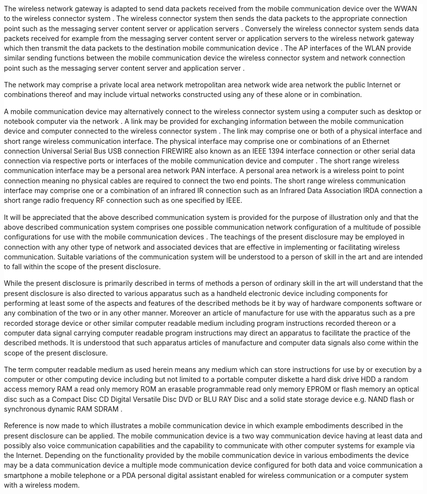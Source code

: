 The wireless network gateway is adapted to send data packets received from the mobile communication device over the WWAN to the wireless connector system . The wireless connector system then sends the data packets to the appropriate connection point such as the messaging server content server or application servers . Conversely the wireless connector system sends data packets received for example from the messaging server content server or application servers to the wireless network gateway which then transmit the data packets to the destination mobile communication device . The AP interfaces of the WLAN provide similar sending functions between the mobile communication device the wireless connector system and network connection point such as the messaging server content server and application server .

The network may comprise a private local area network metropolitan area network wide area network the public Internet or combinations thereof and may include virtual networks constructed using any of these alone or in combination.

A mobile communication device may alternatively connect to the wireless connector system using a computer such as desktop or notebook computer via the network . A link may be provided for exchanging information between the mobile communication device and computer connected to the wireless connector system . The link may comprise one or both of a physical interface and short range wireless communication interface. The physical interface may comprise one or combinations of an Ethernet connection Universal Serial Bus USB connection FIREWIRE also known as an IEEE 1394 interface connection or other serial data connection via respective ports or interfaces of the mobile communication device and computer . The short range wireless communication interface may be a personal area network PAN interface. A personal area network is a wireless point to point connection meaning no physical cables are required to connect the two end points. The short range wireless communication interface may comprise one or a combination of an infrared IR connection such as an Infrared Data Association IRDA connection a short range radio frequency RF connection such as one specified by IEEE.

It will be appreciated that the above described communication system is provided for the purpose of illustration only and that the above described communication system comprises one possible communication network configuration of a multitude of possible configurations for use with the mobile communication devices . The teachings of the present disclosure may be employed in connection with any other type of network and associated devices that are effective in implementing or facilitating wireless communication. Suitable variations of the communication system will be understood to a person of skill in the art and are intended to fall within the scope of the present disclosure.

While the present disclosure is primarily described in terms of methods a person of ordinary skill in the art will understand that the present disclosure is also directed to various apparatus such as a handheld electronic device including components for performing at least some of the aspects and features of the described methods be it by way of hardware components software or any combination of the two or in any other manner. Moreover an article of manufacture for use with the apparatus such as a pre recorded storage device or other similar computer readable medium including program instructions recorded thereon or a computer data signal carrying computer readable program instructions may direct an apparatus to facilitate the practice of the described methods. It is understood that such apparatus articles of manufacture and computer data signals also come within the scope of the present disclosure.

The term computer readable medium as used herein means any medium which can store instructions for use by or execution by a computer or other computing device including but not limited to a portable computer diskette a hard disk drive HDD a random access memory RAM a read only memory ROM an erasable programmable read only memory EPROM or flash memory an optical disc such as a Compact Disc CD Digital Versatile Disc DVD or BLU RAY Disc and a solid state storage device e.g. NAND flash or synchronous dynamic RAM SDRAM .

Reference is now made to which illustrates a mobile communication device in which example embodiments described in the present disclosure can be applied. The mobile communication device is a two way communication device having at least data and possibly also voice communication capabilities and the capability to communicate with other computer systems for example via the Internet. Depending on the functionality provided by the mobile communication device in various embodiments the device may be a data communication device a multiple mode communication device configured for both data and voice communication a smartphone a mobile telephone or a PDA personal digital assistant enabled for wireless communication or a computer system with a wireless modem.
